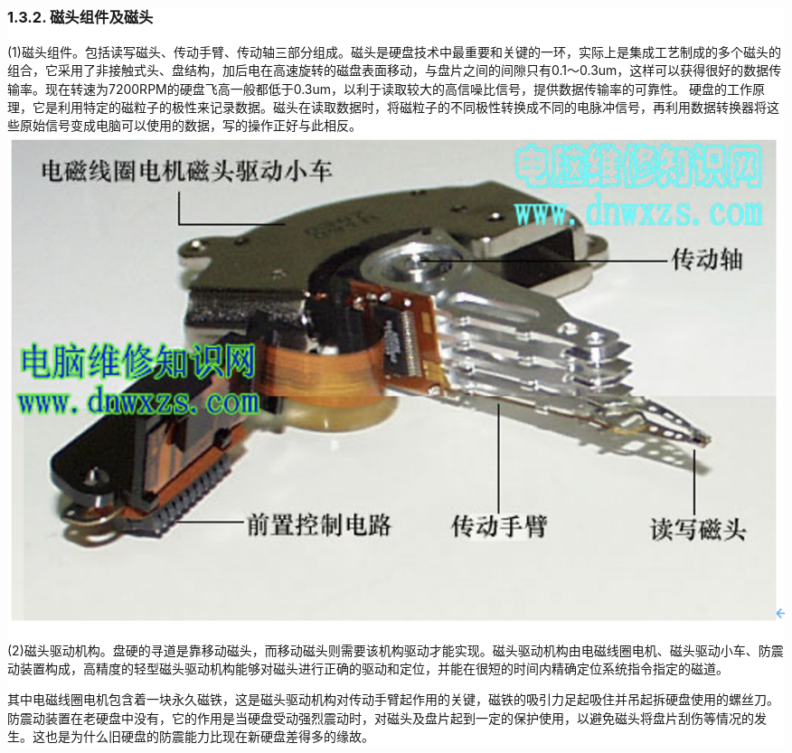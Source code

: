

### 1.3.2.	磁头组件及磁头
(1)磁头组件。包括读写磁头、传动手臂、传动轴三部分组成。磁头是硬盘技术中最重要和关键的一环，实际上是集成工艺制成的多个磁头的组合，它采用了非接触式头、盘结构，加后电在高速旋转的磁盘表面移动，与盘片之间的间隙只有0.1～0.3um，这样可以获得很好的数据传输率。现在转速为7200RPM的硬盘飞高一般都低于0.3um，以利于读取较大的高信噪比信号，提供数据传输率的可靠性。
硬盘的工作原理，它是利用特定的磁粒子的极性来记录数据。磁头在读取数据时，将磁粒子的不同极性转换成不同的电脉冲信号，再利用数据转换器将这些原始信号变成电脑可以使用的数据，写的操作正好与此相反。
![](image/09.png)

(2)磁头驱动机构。盘硬的寻道是靠移动磁头，而移动磁头则需要该机构驱动才能实现。磁头驱动机构由电磁线圈电机、磁头驱动小车、防震动装置构成，高精度的轻型磁头驱动机构能够对磁头进行正确的驱动和定位，并能在很短的时间内精确定位系统指令指定的磁道。

其中电磁线圈电机包含着一块永久磁铁，这是磁头驱动机构对传动手臂起作用的关键，磁铁的吸引力足起吸住并吊起拆硬盘使用的螺丝刀。防震动装置在老硬盘中没有，它的作用是当硬盘受动强烈震动时，对磁头及盘片起到一定的保护使用，以避免磁头将盘片刮伤等情况的发生。这也是为什么旧硬盘的防震能力比现在新硬盘差得多的缘故。
